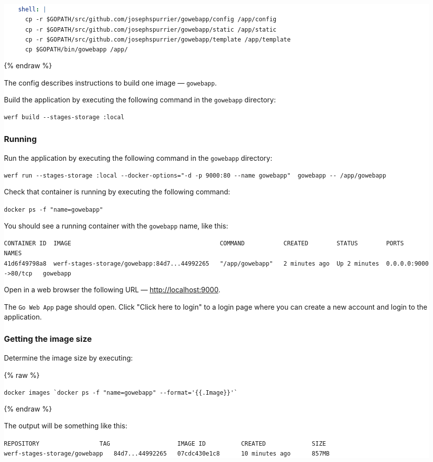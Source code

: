 ```yaml
    shell: |
      cp -r $GOPATH/src/github.com/josephspurrier/gowebapp/config /app/config
      cp -r $GOPATH/src/github.com/josephspurrier/gowebapp/static /app/static
      cp -r $GOPATH/src/github.com/josephspurrier/gowebapp/template /app/template
      cp $GOPATH/bin/gowebapp /app/
```
{% endraw %}

The config describes instructions to build one image — `gowebapp`.

Build the application by executing the following command in the `gowebapp` directory:

```shell
werf build --stages-storage :local
```

### Running

Run the application by executing the following command in the `gowebapp` directory:
```shell
werf run --stages-storage :local --docker-options="-d -p 9000:80 --name gowebapp"  gowebapp -- /app/gowebapp
```

Check that container is running by executing the following command:
```shell
docker ps -f "name=gowebapp"
```

You should see a running container with the `gowebapp` name, like this:
```shell
CONTAINER ID  IMAGE                                          COMMAND           CREATED        STATUS        PORTS                  NAMES
41d6f49798a8  werf-stages-storage/gowebapp:84d7...44992265   "/app/gowebapp"   2 minutes ago  Up 2 minutes  0.0.0.0:9000->80/tcp   gowebapp
```

Open in a web browser the following URL — [http://localhost:9000](http://localhost:9000).

The `Go Web App` page should open. Click "Click here to login" to a login page where you can create a new account and login to the application.

### Getting the image size

Determine the image size by executing:

{% raw %}
```shell
docker images `docker ps -f "name=gowebapp" --format='{{.Image}}'`
```
{% endraw %}

The output will be something like this:
```shell
REPOSITORY                 TAG                   IMAGE ID          CREATED             SIZE
werf-stages-storage/gowebapp   84d7...44992265   07cdc430e1c8      10 minutes ago      857MB
```
